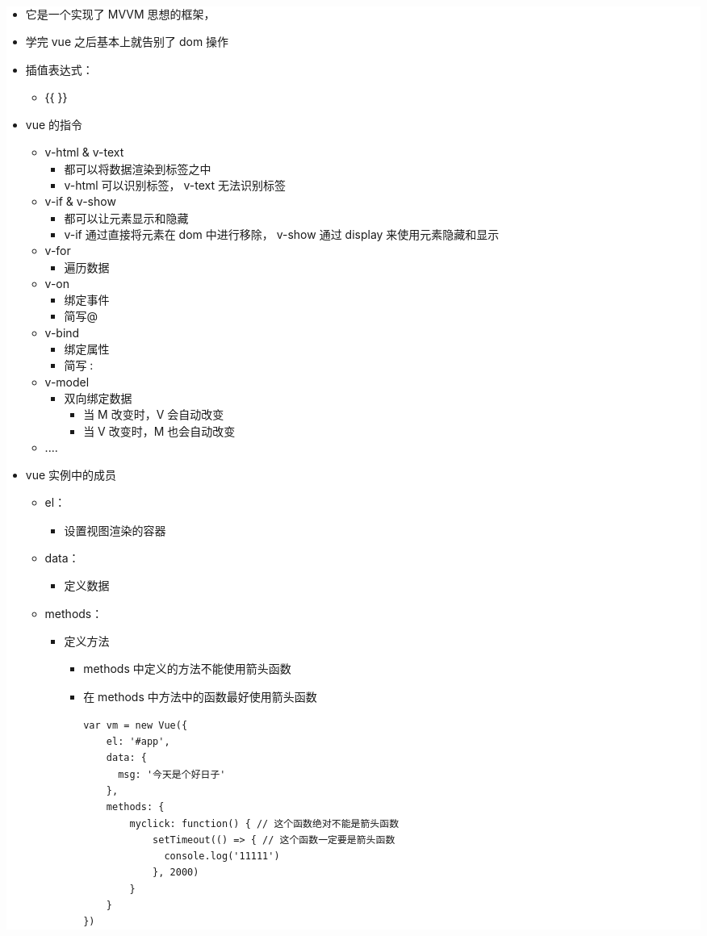  + 它是一个实现了 MVVM 思想的框架，
  + 学完 vue 之后基本上就告别了 dom 操作

+ 插值表达式：

  + {{ }}

+ vue 的指令

  + v-html & v-text
    + 都可以将数据渲染到标签之中
    + v-html 可以识别标签， v-text 无法识别标签
  + v-if & v-show
    + 都可以让元素显示和隐藏
    + v-if 通过直接将元素在 dom 中进行移除， v-show  通过 display 来使用元素隐藏和显示
  + v-for
    + 遍历数据
  + v-on
    + 绑定事件
    + 简写@
  + v-bind
    + 绑定属性
    + 简写 : 
  + v-model
    + 双向绑定数据
      + 当 M 改变时，V 会自动改变
      + 当 V 改变时，M 也会自动改变
  + ....

+ vue 实例中的成员

  + el：

    + 设置视图渲染的容器

  + data：

    + 定义数据

  + methods：

    + 定义方法

      + methods 中定义的方法不能使用箭头函数

      + 在 methods 中方法中的函数最好使用箭头函数

        ```
        var vm = new Vue({
        	el: '#app',
        	data: {
              msg: '今天是个好日子'
        	},
        	methods: {
        		myclick: function() { // 这个函数绝对不能是箭头函数
        			setTimeout(() => { // 这个函数一定要是箭头函数
                      console.log('11111')
        			}, 2000)
        		}
        	}
        })
        ```
